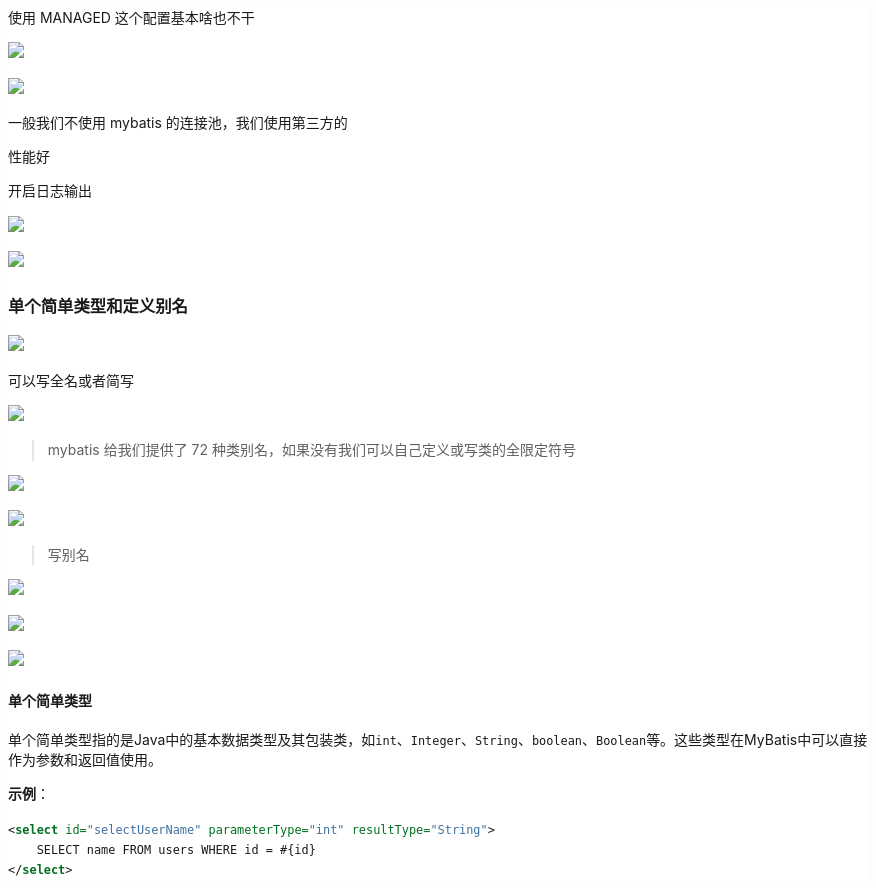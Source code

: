 使用 MANAGED 这个配置基本啥也不干

![](https://cdn.nlark.com/yuque/0/2024/png/49455411/1733320179732-fb4d2bce-b8da-4438-83e2-94c71949cf9d.png)



![](https://cdn.nlark.com/yuque/0/2024/png/49455411/1733320247514-4e040481-517e-4171-baa4-085890f34e7d.png)

一般我们不使用 mybatis 的连接池，我们使用第三方的

性能好



开启日志输出

![](https://cdn.nlark.com/yuque/0/2024/png/49455411/1733320431240-7cb3cf3f-7a2f-427d-a7a5-25ab53d84e72.png)

![](https://cdn.nlark.com/yuque/0/2024/png/49455411/1733320450495-bf994b48-f4c0-4bfb-b153-e7353a61e26d.png)



  



### 单个简单类型和定义别名
![](https://cdn.nlark.com/yuque/0/2024/png/49455411/1733322841767-dc37966b-7c6c-43d5-abc3-916684604ac0.png)

可以写全名或者简写

![](https://cdn.nlark.com/yuque/0/2024/png/49455411/1733322977387-96f5addb-a603-42c0-b0af-521af11c250a.png)

> mybatis 给我们提供了 72 种类别名，如果没有我们可以自己定义或写类的全限定符号
>

![](https://cdn.nlark.com/yuque/0/2024/png/49455411/1733323032510-69d4a133-11d2-4c6d-a26c-976b2e6be4cf.png)

![](https://cdn.nlark.com/yuque/0/2024/png/49455411/1733323076298-2ac12bcc-e3cf-4889-a06a-796695148995.png)

> 写别名
>

![](https://cdn.nlark.com/yuque/0/2024/png/49455411/1733323152273-8dcf1704-b02f-4158-9abc-364fde1bdabd.png)

![](https://cdn.nlark.com/yuque/0/2024/png/49455411/1733323219283-56b72104-aac8-48e0-b9c3-02e17a221039.png)

![](https://cdn.nlark.com/yuque/0/2024/png/49455411/1733323314679-44d06783-2435-4a1c-aad4-bb9396728054.png)

#### 单个简单类型
单个简单类型指的是Java中的基本数据类型及其包装类，如`int`、`Integer`、`String`、`boolean`、`Boolean`等。这些类型在MyBatis中可以直接作为参数和返回值使用。

**示例**：

```xml
<select id="selectUserName" parameterType="int" resultType="String">
    SELECT name FROM users WHERE id = #{id}
</select>

```
